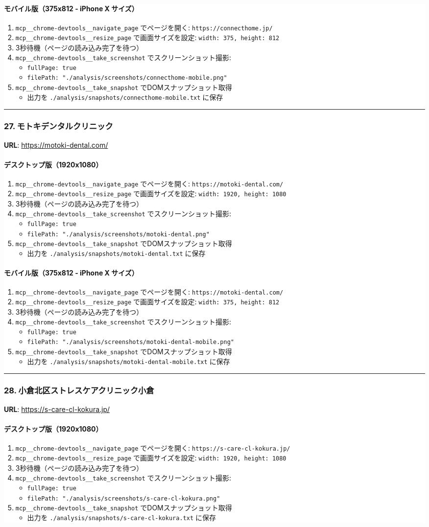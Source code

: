 #### モバイル版（375x812 - iPhone X サイズ）
1. `mcp__chrome-devtools__navigate_page` でページを開く: `https://connecthome.jp/`
2. `mcp__chrome-devtools__resize_page` で画面サイズを設定: `width: 375, height: 812`
3. 3秒待機（ページの読み込み完了を待つ）
4. `mcp__chrome-devtools__take_screenshot` でスクリーンショット撮影:
   - `fullPage: true`
   - `filePath: "./analysis/screenshots/connecthome-mobile.png"`
5. `mcp__chrome-devtools__take_snapshot` でDOMスナップショット取得
   - 出力を `./analysis/snapshots/connecthome-mobile.txt` に保存

---

### 27. モトキデンタルクリニック

**URL**: https://motoki-dental.com/

#### デスクトップ版（1920x1080）
1. `mcp__chrome-devtools__navigate_page` でページを開く: `https://motoki-dental.com/`
2. `mcp__chrome-devtools__resize_page` で画面サイズを設定: `width: 1920, height: 1080`
3. 3秒待機（ページの読み込み完了を待つ）
4. `mcp__chrome-devtools__take_screenshot` でスクリーンショット撮影:
   - `fullPage: true`
   - `filePath: "./analysis/screenshots/motoki-dental.png"`
5. `mcp__chrome-devtools__take_snapshot` でDOMスナップショット取得
   - 出力を `./analysis/snapshots/motoki-dental.txt` に保存

#### モバイル版（375x812 - iPhone X サイズ）
1. `mcp__chrome-devtools__navigate_page` でページを開く: `https://motoki-dental.com/`
2. `mcp__chrome-devtools__resize_page` で画面サイズを設定: `width: 375, height: 812`
3. 3秒待機（ページの読み込み完了を待つ）
4. `mcp__chrome-devtools__take_screenshot` でスクリーンショット撮影:
   - `fullPage: true`
   - `filePath: "./analysis/screenshots/motoki-dental-mobile.png"`
5. `mcp__chrome-devtools__take_snapshot` でDOMスナップショット取得
   - 出力を `./analysis/snapshots/motoki-dental-mobile.txt` に保存

---

### 28. 小倉北区ストレスケアクリニック小倉

**URL**: https://s-care-cl-kokura.jp/

#### デスクトップ版（1920x1080）
1. `mcp__chrome-devtools__navigate_page` でページを開く: `https://s-care-cl-kokura.jp/`
2. `mcp__chrome-devtools__resize_page` で画面サイズを設定: `width: 1920, height: 1080`
3. 3秒待機（ページの読み込み完了を待つ）
4. `mcp__chrome-devtools__take_screenshot` でスクリーンショット撮影:
   - `fullPage: true`
   - `filePath: "./analysis/screenshots/s-care-cl-kokura.png"`
5. `mcp__chrome-devtools__take_snapshot` でDOMスナップショット取得
   - 出力を `./analysis/snapshots/s-care-cl-kokura.txt` に保存
